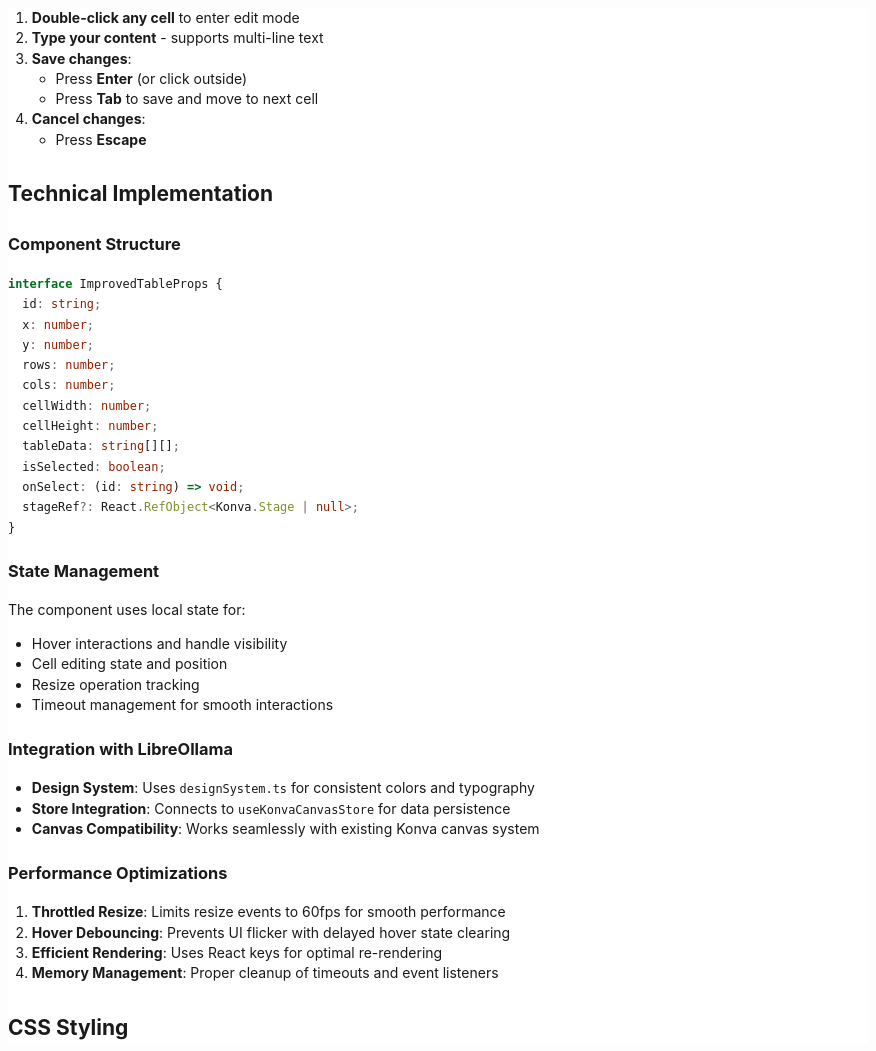 1. **Double-click any cell** to enter edit mode
2. **Type your content** - supports multi-line text
3. **Save changes**:
   - Press **Enter** (or click outside)
   - Press **Tab** to save and move to next cell
4. **Cancel changes**:
   - Press **Escape**

## Technical Implementation

### Component Structure

```typescript
interface ImprovedTableProps {
  id: string;
  x: number;
  y: number;
  rows: number;
  cols: number;
  cellWidth: number;
  cellHeight: number;
  tableData: string[][];
  isSelected: boolean;
  onSelect: (id: string) => void;
  stageRef?: React.RefObject<Konva.Stage | null>;
}
```

### State Management

The component uses local state for:
- Hover interactions and handle visibility
- Cell editing state and position
- Resize operation tracking
- Timeout management for smooth interactions

### Integration with LibreOllama

- **Design System**: Uses `designSystem.ts` for consistent colors and typography
- **Store Integration**: Connects to `useKonvaCanvasStore` for data persistence
- **Canvas Compatibility**: Works seamlessly with existing Konva canvas system

### Performance Optimizations

1. **Throttled Resize**: Limits resize events to 60fps for smooth performance
2. **Hover Debouncing**: Prevents UI flicker with delayed hover state clearing
3. **Efficient Rendering**: Uses React keys for optimal re-rendering
4. **Memory Management**: Proper cleanup of timeouts and event listeners

## CSS Styling
